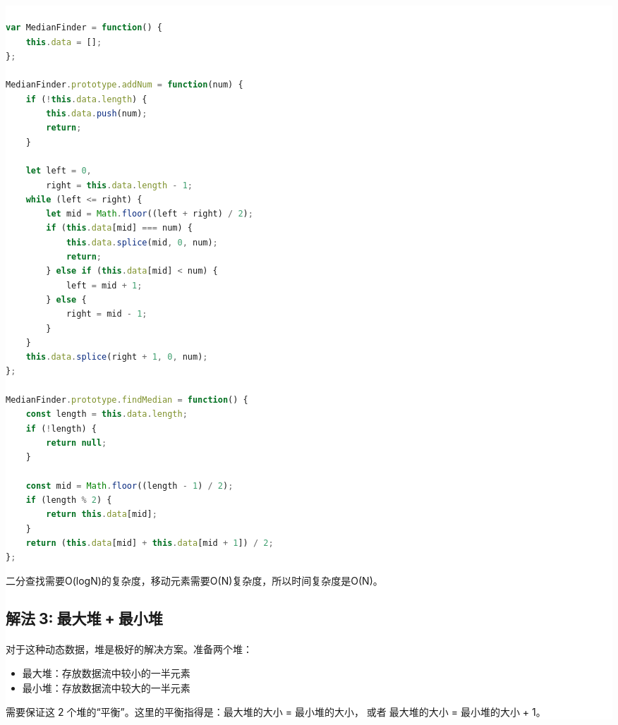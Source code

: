 ```javascript

var MedianFinder = function() {
    this.data = [];
};

MedianFinder.prototype.addNum = function(num) {
    if (!this.data.length) {
        this.data.push(num);
        return;
    }

    let left = 0,
        right = this.data.length - 1;
    while (left <= right) {
        let mid = Math.floor((left + right) / 2);
        if (this.data[mid] === num) {
            this.data.splice(mid, 0, num);
            return;
        } else if (this.data[mid] < num) {
            left = mid + 1;
        } else {
            right = mid - 1;
        }
    }
    this.data.splice(right + 1, 0, num);
};

MedianFinder.prototype.findMedian = function() {
    const length = this.data.length;
    if (!length) {
        return null;
    }

    const mid = Math.floor((length - 1) / 2);
    if (length % 2) {
        return this.data[mid];
    }
    return (this.data[mid] + this.data[mid + 1]) / 2;
};
```

二分查找需要O(logN)的复杂度，移动元素需要O(N)复杂度，所以时间复杂度是O(N)。

## 解法 3: 最大堆 + 最小堆

对于这种动态数据，堆是极好的解决方案。准备两个堆：

-   最大堆：存放数据流中较小的一半元素
-   最小堆：存放数据流中较大的一半元素

需要保证这 2 个堆的“平衡”。这里的平衡指得是：最大堆的大小 = 最小堆的大小， 或者 最大堆的大小 = 最小堆的大小 + 1。
